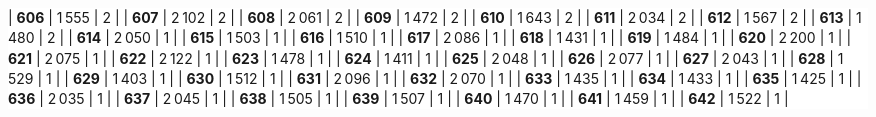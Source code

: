 | **606** | 1 555                            | 2                    |
| **607** | 2 102                            | 2                    |
| **608** | 2 061                            | 2                    |
| **609** | 1 472                            | 2                    |
| **610** | 1 643                            | 2                    |
| **611** | 2 034                            | 2                    |
| **612** | 1 567                            | 2                    |
| **613** | 1 480                            | 2                    |
| **614** | 2 050                            | 1                    |
| **615** | 1 503                            | 1                    |
| **616** | 1 510                            | 1                    |
| **617** | 2 086                            | 1                    |
| **618** | 1 431                            | 1                    |
| **619** | 1 484                            | 1                    |
| **620** | 2 200                            | 1                    |
| **621** | 2 075                            | 1                    |
| **622** | 2 122                            | 1                    |
| **623** | 1 478                            | 1                    |
| **624** | 1 411                            | 1                    |
| **625** | 2 048                            | 1                    |
| **626** | 2 077                            | 1                    |
| **627** | 2 043                            | 1                    |
| **628** | 1 529                            | 1                    |
| **629** | 1 403                            | 1                    |
| **630** | 1 512                            | 1                    |
| **631** | 2 096                            | 1                    |
| **632** | 2 070                            | 1                    |
| **633** | 1 435                            | 1                    |
| **634** | 1 433                            | 1                    |
| **635** | 1 425                            | 1                    |
| **636** | 2 035                            | 1                    |
| **637** | 2 045                            | 1                    |
| **638** | 1 505                            | 1                    |
| **639** | 1 507                            | 1                    |
| **640** | 1 470                            | 1                    |
| **641** | 1 459                            | 1                    |
| **642** | 1 522                            | 1                    |